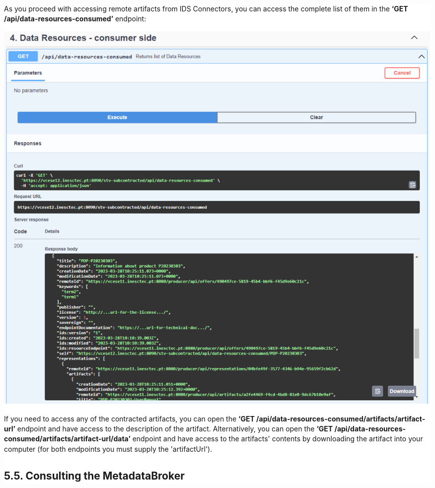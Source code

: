 As you proceed with accessing remote artifacts from IDS Connectors, you can access the complete list of them in the **‘GET /api/data-resources-consumed’** endpoint:

![Get Data Resources Result](./images/get_data_resource_result.png)

If you need to access any of the contracted artifacts, you can open the **‘GET /api/data-resources-consumed/artifacts/artifact-url’** endpoint and have access to the description of the artifact. Alternatively, you can open the **‘GET /api/data-resources-consumed/artifacts/artifact-url/data’** endpoint and have access to the artifacts' contents by downloading the artifact into your computer (for both endpoints you must supply the 'artifactUrl').

## 5.5. Consulting the MetadataBroker <a name="5.5MetadataBroker"></a>
